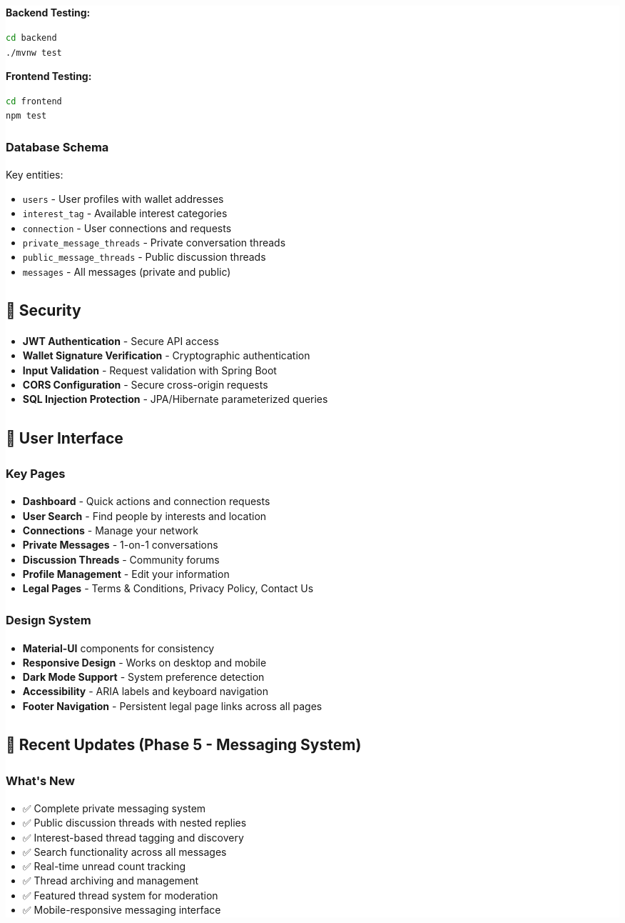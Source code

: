 **Backend Testing:**
```bash
cd backend
./mvnw test
```

**Frontend Testing:**
```bash
cd frontend
npm test
```

### Database Schema

Key entities:
- `users` - User profiles with wallet addresses
- `interest_tag` - Available interest categories
- `connection` - User connections and requests
- `private_message_threads` - Private conversation threads
- `public_message_threads` - Public discussion threads
- `messages` - All messages (private and public)

## 🔐 Security

- **JWT Authentication** - Secure API access
- **Wallet Signature Verification** - Cryptographic authentication
- **Input Validation** - Request validation with Spring Boot
- **CORS Configuration** - Secure cross-origin requests
- **SQL Injection Protection** - JPA/Hibernate parameterized queries

## 📱 User Interface

### Key Pages
- **Dashboard** - Quick actions and connection requests
- **User Search** - Find people by interests and location
- **Connections** - Manage your network
- **Private Messages** - 1-on-1 conversations
- **Discussion Threads** - Community forums
- **Profile Management** - Edit your information
- **Legal Pages** - Terms & Conditions, Privacy Policy, Contact Us

### Design System
- **Material-UI** components for consistency
- **Responsive Design** - Works on desktop and mobile
- **Dark Mode Support** - System preference detection
- **Accessibility** - ARIA labels and keyboard navigation
- **Footer Navigation** - Persistent legal page links across all pages

## 🔄 Recent Updates (Phase 5 - Messaging System)

### What's New
- ✅ Complete private messaging system
- ✅ Public discussion threads with nested replies
- ✅ Interest-based thread tagging and discovery
- ✅ Search functionality across all messages
- ✅ Real-time unread count tracking
- ✅ Thread archiving and management
- ✅ Featured thread system for moderation
- ✅ Mobile-responsive messaging interface
